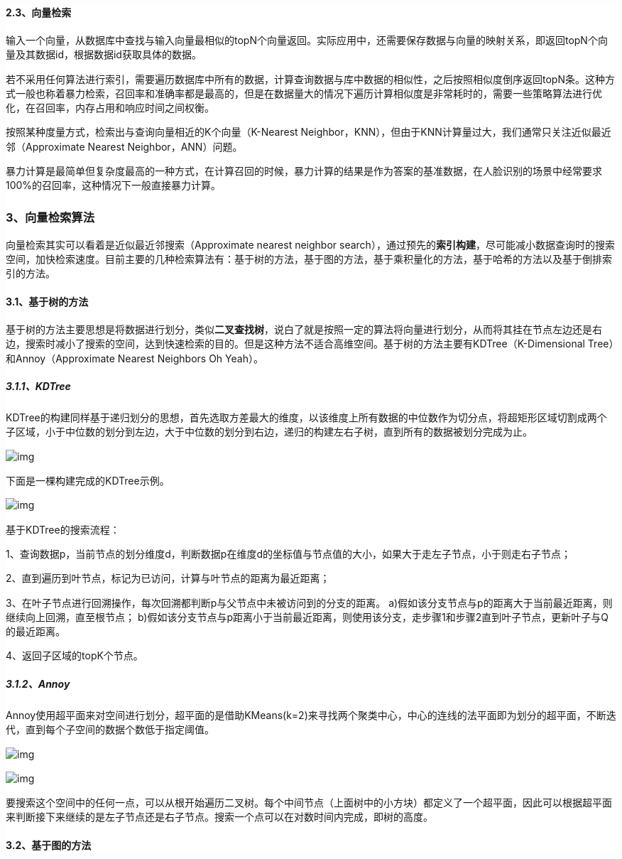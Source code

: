 #### 2.3、向量检索

输入一个向量，从数据库中查找与输入向量最相似的topN个向量返回。实际应用中，还需要保存数据与向量的映射关系，即返回topN个向量及其数据id，根据数据id获取具体的数据。

若不采用任何算法进行索引，需要遍历数据库中所有的数据，计算查询数据与库中数据的相似性，之后按照相似度倒序返回topN条。这种方式一般也称着暴力检索，召回率和准确率都是最高的，但是在数据量大的情况下遍历计算相似度是非常耗时的，需要一些策略算法进行优化，在召回率，内存占用和响应时间之间权衡。

按照某种度量方式，检索出与查询向量相近的K个向量（K-Nearest Neighbor，KNN），但由于KNN计算量过大，我们通常只关注近似最近邻（Approximate Nearest Neighbor，ANN）问题。

暴力计算是最简单但复杂度最高的一种方式，在计算召回的时候，暴力计算的结果是作为答案的基准数据，在人脸识别的场景中经常要求100%的召回率，这种情况下一般直接暴力计算。

### 3、向量检索算法

向量检索其实可以看着是近似最近邻搜索（Approximate nearest neighbor search），通过预先的**索引构建**，尽可能减小数据查询时的搜索空间，加快检索速度。目前主要的几种检索算法有：基于树的方法，基于图的方法，基于乘积量化的方法，基于哈希的方法以及基于倒排索引的方法。

#### 3.1、基于树的方法

基于树的方法主要思想是将数据进行划分，类似**二叉查找树**，说白了就是按照一定的算法将向量进行划分，从而将其挂在节点左边还是右边，搜索时减小了搜索的空间，达到快速检索的目的。但是这种方法不适合高维空间。基于树的方法主要有KDTree（K-Dimensional Tree）和Annoy（Approximate Nearest Neighbors Oh Yeah）。

##### 3.1.1、KDTree

KDTree的构建同样基于递归划分的思想，首先选取方差最大的维度，以该维度上所有数据的中位数作为切分点，将超矩形区域切割成两个子区域，小于中位数的划分到左边，大于中位数的划分到右边，递归的构建左右子树，直到所有的数据被划分完成为止。

![img](../imgs/f4ab8d3085434b858406f7101711f78c.png)

下面是一棵构建完成的KDTree示例。

![img](../imgs/5637d0417bcd43569105fda4dc20ccf1.png)

基于KDTree的搜索流程：

1、查询数据p，当前节点的划分维度d，判断数据p在维度d的坐标值与节点值的大小，如果大于走左子节点，小于则走右子节点；

2、直到遍历到叶节点，标记为已访问，计算与叶节点的距离为最近距离；

3、在叶子节点进行回溯操作，每次回溯都判断p与父节点中未被访问到的分支的距离。
a)假如该分支节点与p的距离大于当前最近距离，则继续向上回溯，直至根节点；
b)假如该分支节点与p距离小于当前最近距离，则使用该分支，走步骤1和步骤2直到叶子节点，更新叶子与Q的最近距离。

4、返回子区域的topK个节点。

##### 3.1.2、Annoy

Annoy使用超平面来对空间进行划分，超平面的是借助KMeans(k=2)来寻找两个聚类中心，中心的连线的法平面即为划分的超平面，不断迭代，直到每个子空间的数据个数低于指定阈值。

![img](../imgs/d83a46e1193f4553836b39e8989417cf.png)

![img](../imgs/0b4031d5e6294cf98700a447a9f06c5c.png)

要搜索这个空间中的任何一点，可以从根开始遍历二叉树。每个中间节点（上面树中的小方块）都定义了一个超平面，因此可以根据超平面来判断接下来继续的是左子节点还是右子节点。搜索一个点可以在对数时间内完成，即树的高度。

#### 3.2、基于图的方法
